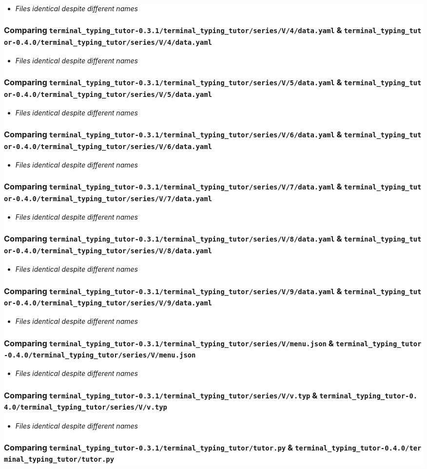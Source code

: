  * *Files identical despite different names*

### Comparing `terminal_typing_tutor-0.3.1/terminal_typing_tutor/series/V/4/data.yaml` & `terminal_typing_tutor-0.4.0/terminal_typing_tutor/series/V/4/data.yaml`

 * *Files identical despite different names*

### Comparing `terminal_typing_tutor-0.3.1/terminal_typing_tutor/series/V/5/data.yaml` & `terminal_typing_tutor-0.4.0/terminal_typing_tutor/series/V/5/data.yaml`

 * *Files identical despite different names*

### Comparing `terminal_typing_tutor-0.3.1/terminal_typing_tutor/series/V/6/data.yaml` & `terminal_typing_tutor-0.4.0/terminal_typing_tutor/series/V/6/data.yaml`

 * *Files identical despite different names*

### Comparing `terminal_typing_tutor-0.3.1/terminal_typing_tutor/series/V/7/data.yaml` & `terminal_typing_tutor-0.4.0/terminal_typing_tutor/series/V/7/data.yaml`

 * *Files identical despite different names*

### Comparing `terminal_typing_tutor-0.3.1/terminal_typing_tutor/series/V/8/data.yaml` & `terminal_typing_tutor-0.4.0/terminal_typing_tutor/series/V/8/data.yaml`

 * *Files identical despite different names*

### Comparing `terminal_typing_tutor-0.3.1/terminal_typing_tutor/series/V/9/data.yaml` & `terminal_typing_tutor-0.4.0/terminal_typing_tutor/series/V/9/data.yaml`

 * *Files identical despite different names*

### Comparing `terminal_typing_tutor-0.3.1/terminal_typing_tutor/series/V/menu.json` & `terminal_typing_tutor-0.4.0/terminal_typing_tutor/series/V/menu.json`

 * *Files identical despite different names*

### Comparing `terminal_typing_tutor-0.3.1/terminal_typing_tutor/series/V/v.typ` & `terminal_typing_tutor-0.4.0/terminal_typing_tutor/series/V/v.typ`

 * *Files identical despite different names*

### Comparing `terminal_typing_tutor-0.3.1/terminal_typing_tutor/tutor.py` & `terminal_typing_tutor-0.4.0/terminal_typing_tutor/tutor.py`
